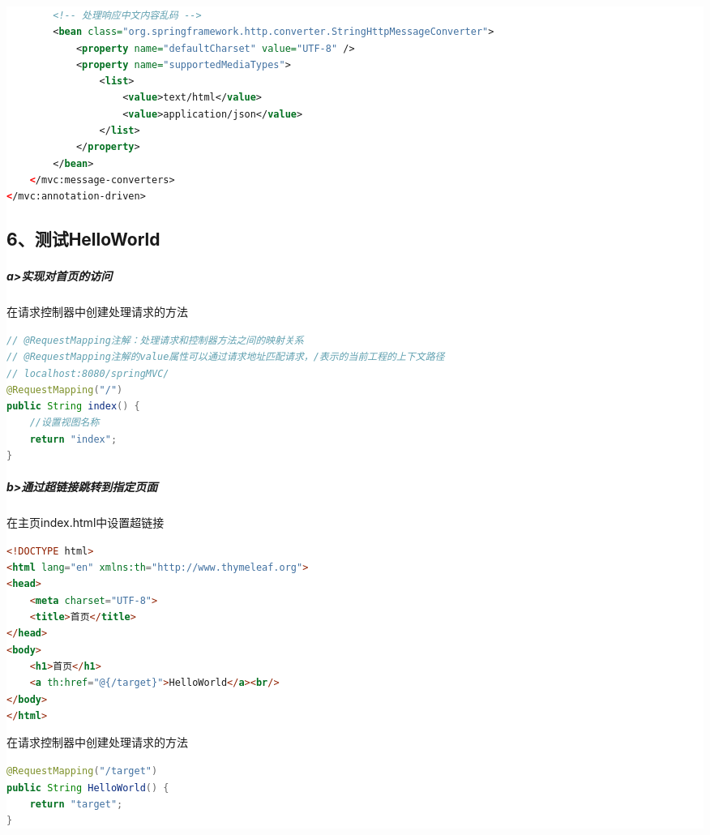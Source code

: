 ```xml
        <!-- 处理响应中文内容乱码 -->
        <bean class="org.springframework.http.converter.StringHttpMessageConverter">
            <property name="defaultCharset" value="UTF-8" />
            <property name="supportedMediaTypes">
                <list>
                    <value>text/html</value>
                    <value>application/json</value>
                </list>
            </property>
        </bean>
    </mvc:message-converters>
</mvc:annotation-driven>
```

## 6、测试HelloWorld

##### a>实现对首页的访问

在请求控制器中创建处理请求的方法

```java
// @RequestMapping注解：处理请求和控制器方法之间的映射关系
// @RequestMapping注解的value属性可以通过请求地址匹配请求，/表示的当前工程的上下文路径
// localhost:8080/springMVC/
@RequestMapping("/")
public String index() {
    //设置视图名称
    return "index";
}
```

##### b>通过超链接跳转到指定页面

在主页index.html中设置超链接

```html
<!DOCTYPE html>
<html lang="en" xmlns:th="http://www.thymeleaf.org">
<head>
    <meta charset="UTF-8">
    <title>首页</title>
</head>
<body>
    <h1>首页</h1>
    <a th:href="@{/target}">HelloWorld</a><br/>
</body>
</html>
```

在请求控制器中创建处理请求的方法

```java
@RequestMapping("/target")
public String HelloWorld() {
    return "target";
}
```
